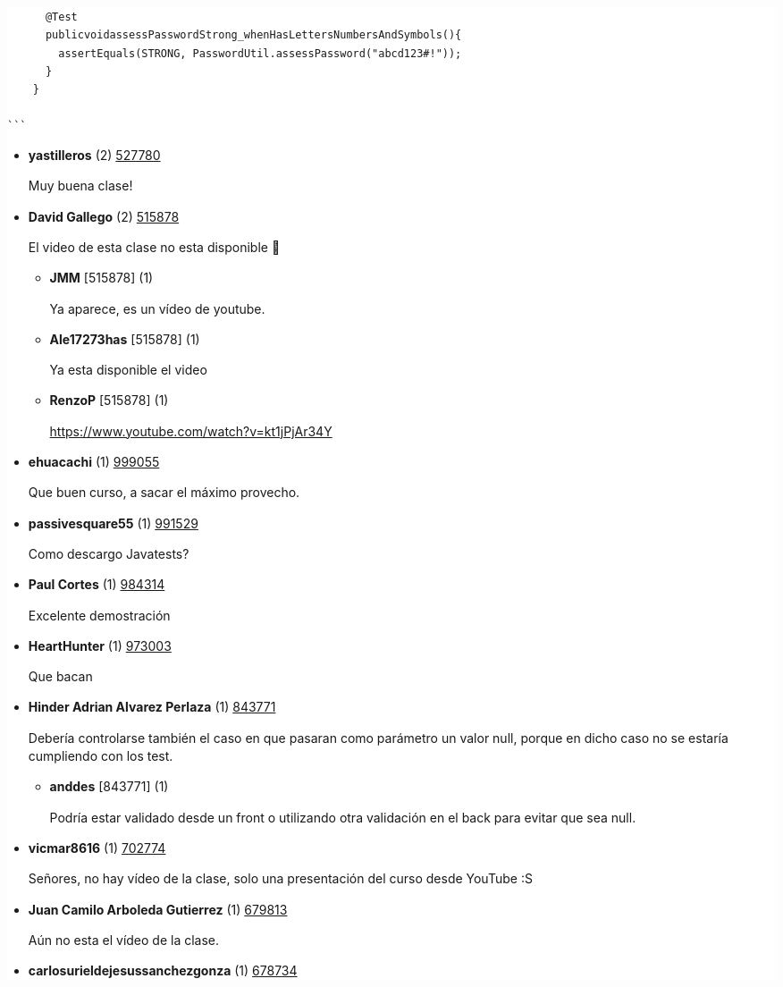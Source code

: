 	      @Test
	      publicvoidassessPasswordStrong_whenHasLettersNumbersAndSymbols(){
	        assertEquals(STRONG, PasswordUtil.assessPassword("abcd123#!"));
	      }
	    }
	    
	```

* **yastilleros** (2) [527780](https://platzi.com/comentario/527780/) 

	Muy buena clase!

* **David Gallego** (2) [515878](https://platzi.com/comentario/515878/) 

	El video de esta clase no esta disponible 🤯

	* **JMM** [515878] (1)

		Ya aparece, es un vídeo de youtube.

	* **Ale17273has** [515878] (1)

		Ya esta disponible el video

	* **RenzoP** [515878] (1)

		<https://www.youtube.com/watch?v=kt1jPjAr34Y>

* **ehuacachi** (1) [999055](https://platzi.com/comentario/999055/) 

	Que buen curso, a sacar el máximo provecho.

* **passivesquare55** (1) [991529](https://platzi.com/comentario/991529/) 

	Como descargo Javatests?

* **Paul Cortes** (1) [984314](https://platzi.com/comentario/984314/) 

	Excelente demostración

* **HeartHunter** (1) [973003](https://platzi.com/comentario/973003/) 

	Que bacan

* **Hinder Adrian Alvarez Perlaza** (1) [843771](https://platzi.com/comentario/843771/) 

	Debería controlarse también el caso en que pasaran como parámetro un valor null, porque en dicho caso no se estaría cumpliendo con los test.

	* **anddes** [843771] (1)

		Podría estar validado desde un front o utilizando otra validación en el back para evitar que sea null.

* **vicmar8616** (1) [702774](https://platzi.com/comentario/702774/) 

	Señores, no hay vídeo de la clase, solo una presentación del curso desde YouTube :S

* **Juan Camilo Arboleda Gutierrez** (1) [679813](https://platzi.com/comentario/679813/) 

	Aún no esta el vídeo de la clase.

* **carlosurieldejesussanchezgonza** (1) [678734](https://platzi.com/comentario/678734/) 
